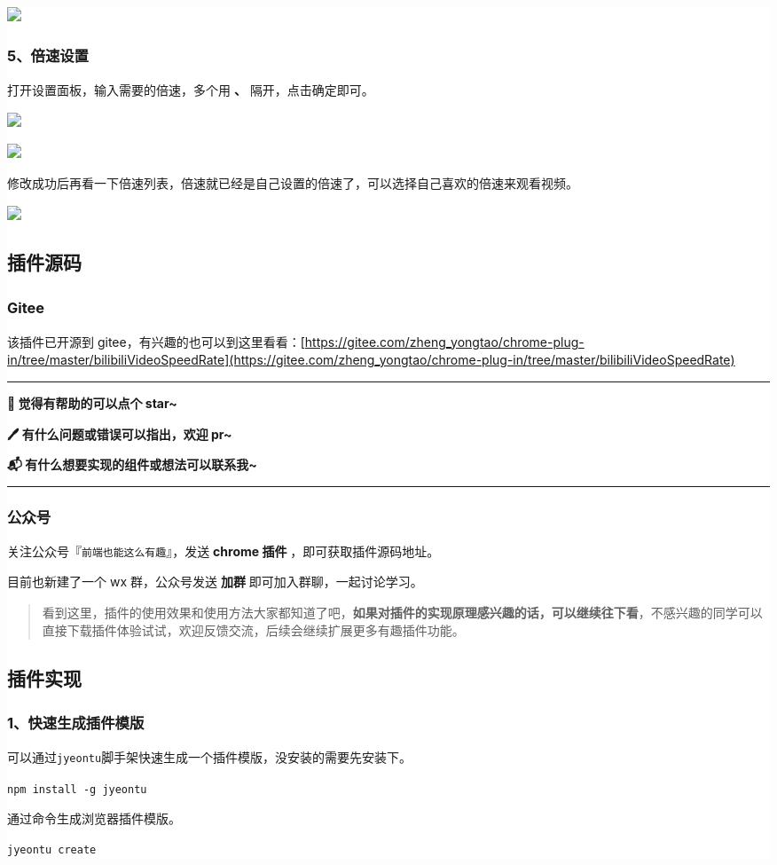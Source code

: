 ![](https://p0-xtjj-private.juejin.cn/tos-cn-i-73owjymdk6/e482edc96a26459dbbae8749b9e633d2~tplv-73owjymdk6-jj-mark-v1:0:0:0:0:5o6Y6YeR5oqA5pyv56S-5Yy6IEAgSlllb250dQ==:q75.awebp?policy=eyJ2bSI6MywidWlkIjoiNDQwMjQ0MjkwNzI3Mjk0In0%3D&rk3s=f64ab15b&x-orig-authkey=f32326d3454f2ac7e96d3d06cdbb035152127018&x-orig-expires=1735055692&x-orig-sign=UZJ%2B7s4t2OZCqir7PBreb9mF2nk%3D)

### 5、倍速设置

打开设置面板，输入需要的倍速，多个用 **、** 隔开，点击确定即可。

![](https://p0-xtjj-private.juejin.cn/tos-cn-i-73owjymdk6/6888480fc71f457ca99a7c5d8f4d1314~tplv-73owjymdk6-jj-mark-v1:0:0:0:0:5o6Y6YeR5oqA5pyv56S-5Yy6IEAgSlllb250dQ==:q75.awebp?policy=eyJ2bSI6MywidWlkIjoiNDQwMjQ0MjkwNzI3Mjk0In0%3D&rk3s=f64ab15b&x-orig-authkey=f32326d3454f2ac7e96d3d06cdbb035152127018&x-orig-expires=1735055692&x-orig-sign=dwSbtsqFVuLSE6uLpQMucsUq4YA%3D)

![](https://p0-xtjj-private.juejin.cn/tos-cn-i-73owjymdk6/2d94b5a03a0946d5b828e13f6deda23d~tplv-73owjymdk6-jj-mark-v1:0:0:0:0:5o6Y6YeR5oqA5pyv56S-5Yy6IEAgSlllb250dQ==:q75.awebp?policy=eyJ2bSI6MywidWlkIjoiNDQwMjQ0MjkwNzI3Mjk0In0%3D&rk3s=f64ab15b&x-orig-authkey=f32326d3454f2ac7e96d3d06cdbb035152127018&x-orig-expires=1735055692&x-orig-sign=Xz5Gwo3MmRNzK96Xpdhs9LmMYlg%3D)

修改成功后再看一下倍速列表，倍速就已经是自己设置的倍速了，可以选择自己喜欢的倍速来观看视频。

![](https://p0-xtjj-private.juejin.cn/tos-cn-i-73owjymdk6/ed082dd3a71d4b24934da94b7b2bda2a~tplv-73owjymdk6-jj-mark-v1:0:0:0:0:5o6Y6YeR5oqA5pyv56S-5Yy6IEAgSlllb250dQ==:q75.awebp?policy=eyJ2bSI6MywidWlkIjoiNDQwMjQ0MjkwNzI3Mjk0In0%3D&rk3s=f64ab15b&x-orig-authkey=f32326d3454f2ac7e96d3d06cdbb035152127018&x-orig-expires=1735055692&x-orig-sign=lJhtsj7zIXP2t30eWfpDhC4jljE%3D)

## 插件源码

### Gitee

该插件已开源到 gitee，有兴趣的也可以到这里看看：[https://gitee.com/zheng_yongtao/chrome-plug-in/tree/master/bilibiliVideoSpeedRate](https://gitee.com/zheng_yongtao/chrome-plug-in/tree/master/bilibiliVideoSpeedRate)

---

**🌟 觉得有帮助的可以点个 star\~**

**🖊 有什么问题或错误可以指出，欢迎 pr\~**

**📬 有什么想要实现的组件或想法可以联系我\~**

---

### 公众号

关注公众号『`前端也能这么有趣`』，发送 **chrome 插件** ，即可获取插件源码地址。

目前也新建了一个 wx 群，公众号发送 **加群** 即可加入群聊，一起讨论学习。

> 看到这里，插件的使用效果和使用方法大家都知道了吧，**如果对插件的实现原理感兴趣的话，可以继续往下看**，不感兴趣的同学可以直接下载插件体验试试，欢迎反馈交流，后续会继续扩展更多有趣插件功能。

## 插件实现

### 1、快速生成插件模版

可以通过`jyeontu`脚手架快速生成一个插件模版，没安装的需要先安装下。

```shell
npm install -g jyeontu
```

通过命令生成浏览器插件模版。

```shell
jyeontu create
```
